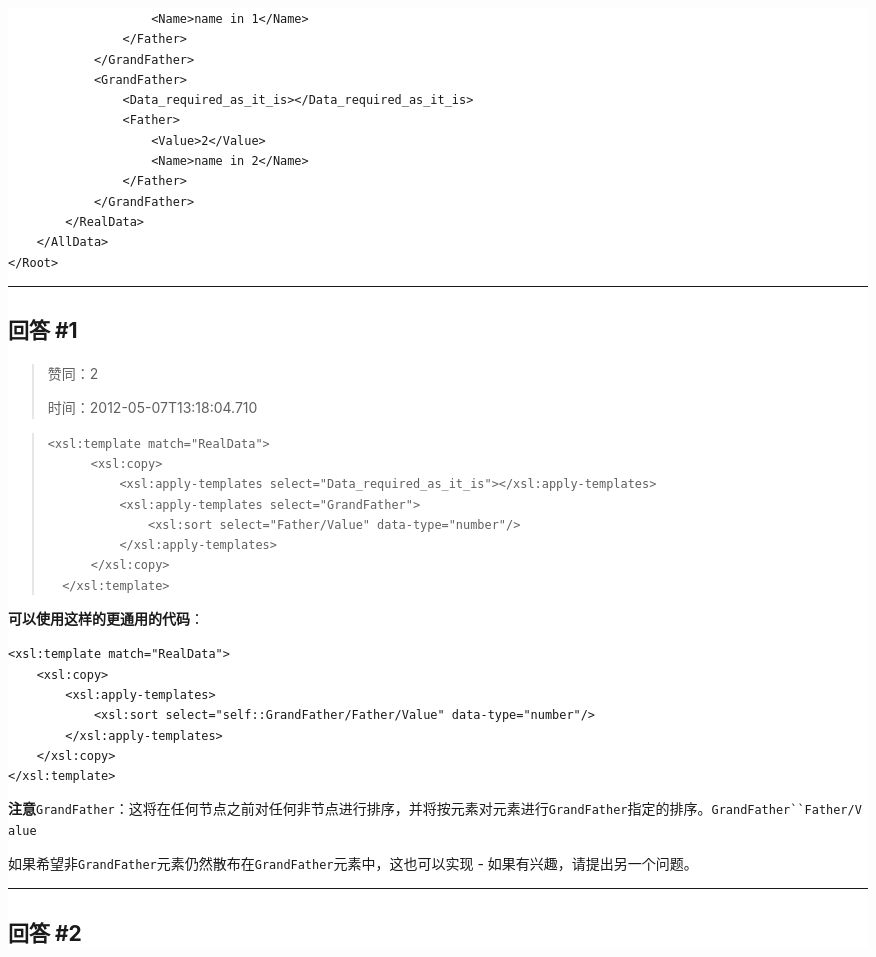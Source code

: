```
                    <Name>name in 1</Name>
                </Father>
            </GrandFather>
            <GrandFather>
                <Data_required_as_it_is></Data_required_as_it_is>
                <Father>
                    <Value>2</Value>
                    <Name>name in 2</Name>
                </Father>
            </GrandFather>
        </RealData>
    </AllData>
</Root> 
```

* * *

## 回答 #1

> 赞同：2
> 
> 时间：2012-05-07T13:18:04.710

> ```
> <xsl:template match="RealData">
>       <xsl:copy>
>           <xsl:apply-templates select="Data_required_as_it_is"></xsl:apply-templates>
>           <xsl:apply-templates select="GrandFather">
>               <xsl:sort select="Father/Value" data-type="number"/>
>           </xsl:apply-templates>
>       </xsl:copy>
>   </xsl:template> 
> ```

**可以使用这样的更通用的代码**：

```
<xsl:template match="RealData">
    <xsl:copy>
        <xsl:apply-templates>
            <xsl:sort select="self::GrandFather/Father/Value" data-type="number"/>
        </xsl:apply-templates>
    </xsl:copy>
</xsl:template> 
```

**注意**`GrandFather`：这将在任何节点之前对任何非节点进行排序，并将按元素对元素进行`GrandFather`指定的排序。`GrandFather``Father/Value`

如果希望非`GrandFather`元素仍然散布在`GrandFather`元素中，这也可以实现 - 如果有兴趣，请提出另一个问题。

* * *

## 回答 #2
